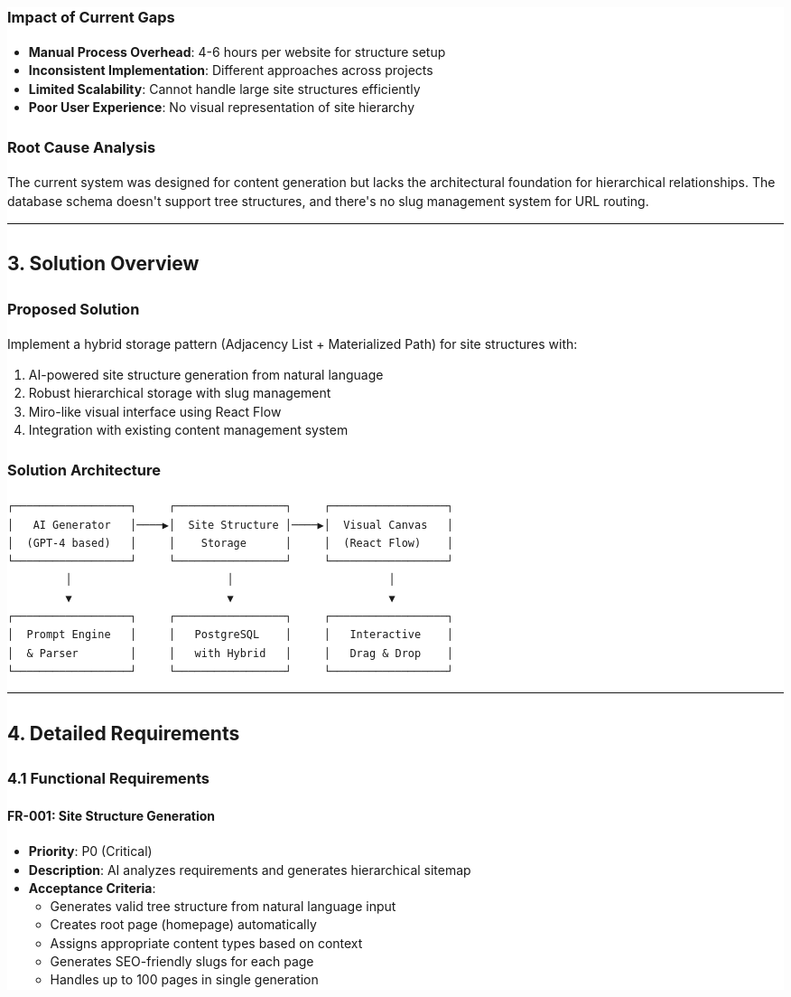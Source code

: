 ### Impact of Current Gaps
- **Manual Process Overhead**: 4-6 hours per website for structure setup
- **Inconsistent Implementation**: Different approaches across projects
- **Limited Scalability**: Cannot handle large site structures efficiently
- **Poor User Experience**: No visual representation of site hierarchy

### Root Cause Analysis
The current system was designed for content generation but lacks the architectural foundation for hierarchical relationships. The database schema doesn't support tree structures, and there's no slug management system for URL routing.

---

## 3. Solution Overview

### Proposed Solution
Implement a hybrid storage pattern (Adjacency List + Materialized Path) for site structures with:
1. AI-powered site structure generation from natural language
2. Robust hierarchical storage with slug management
3. Miro-like visual interface using React Flow
4. Integration with existing content management system

### Solution Architecture

```
┌──────────────────┐     ┌─────────────────┐     ┌──────────────────┐
│   AI Generator   │────▶│  Site Structure │────▶│  Visual Canvas   │
│  (GPT-4 based)   │     │    Storage      │     │  (React Flow)    │
└──────────────────┘     └─────────────────┘     └──────────────────┘
         │                        │                        │
         ▼                        ▼                        ▼
┌──────────────────┐     ┌─────────────────┐     ┌──────────────────┐
│  Prompt Engine   │     │   PostgreSQL    │     │   Interactive    │
│  & Parser        │     │   with Hybrid   │     │   Drag & Drop    │
└──────────────────┘     └─────────────────┘     └──────────────────┘
```

---

## 4. Detailed Requirements

### 4.1 Functional Requirements

#### FR-001: Site Structure Generation
- **Priority**: P0 (Critical)
- **Description**: AI analyzes requirements and generates hierarchical sitemap
- **Acceptance Criteria**:
  - Generates valid tree structure from natural language input
  - Creates root page (homepage) automatically
  - Assigns appropriate content types based on context
  - Generates SEO-friendly slugs for each page
  - Handles up to 100 pages in single generation
